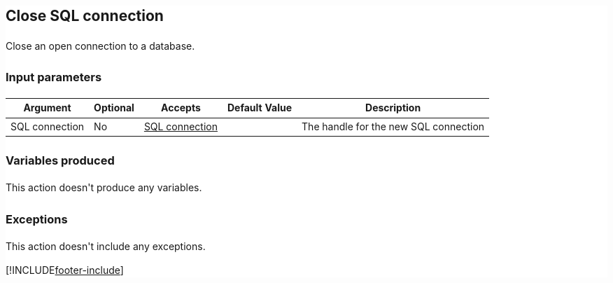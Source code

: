 ## <a name="close"></a> Close SQL connection

Close an open connection to a database.

### Input parameters

|Argument|Optional|Accepts|Default Value|Description|
|-----|-----|-----|-----|-----|
|SQL connection|No|[SQL connection](../variable-data-types.md#connections)||The handle for the new SQL connection|

### Variables produced

This action doesn't produce any variables.

### <a name="close_onerror"></a> Exceptions

This action doesn't include any exceptions.

[!INCLUDE[footer-include](../../includes/footer-banner.md)]
